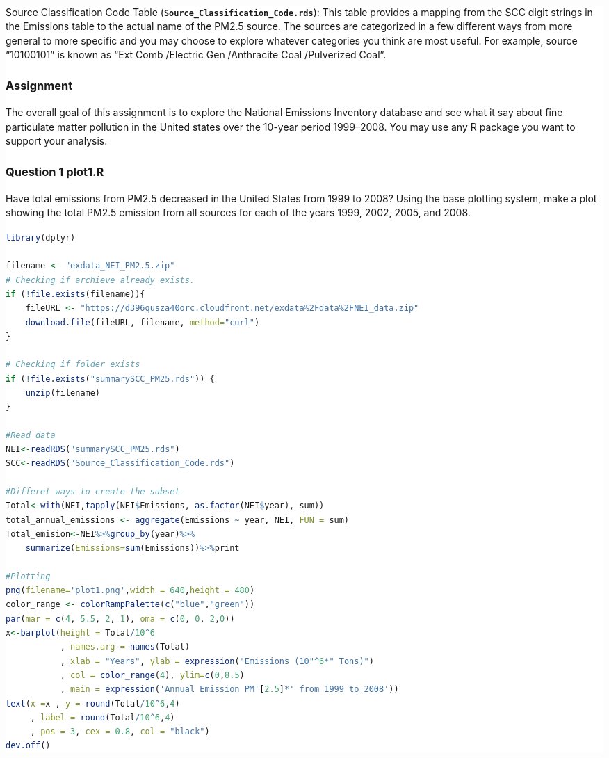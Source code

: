 Source Classification Code Table (**`Source_Classification_Code.rds`**):
This table provides a mapping from the SCC digit strings in the
Emissions table to the actual name of the PM2.5 source. The sources are
categorized in a few different ways from more general to more specific
and you may choose to explore whatever categories you think are most
useful. For example, source “10100101” is known as “Ext Comb /Electric
Gen /Anthracite Coal /Pulverized Coal”.

### Assignment

The overall goal of this assignment is to explore the National Emissions
Inventory database and see what it say about fine particulate matter
pollution in the United states over the 10-year period 1999–2008. You
may use any R package you want to support your analysis.

### Question 1 [plot1.R](plot1.R)

Have total emissions from PM2.5 decreased in the United States from 1999
to 2008? Using the base plotting system, make a plot showing the total
PM2.5 emission from all sources for each of the years 1999, 2002, 2005,
and 2008.

``` r
library(dplyr)

filename <- "exdata_NEI_PM2.5.zip"
# Checking if archieve already exists.
if (!file.exists(filename)){
    fileURL <- "https://d396qusza40orc.cloudfront.net/exdata%2Fdata%2FNEI_data.zip"
    download.file(fileURL, filename, method="curl")
}

# Checking if folder exists
if (!file.exists("summarySCC_PM25.rds")) { 
    unzip(filename) 
}

#Read data
NEI<-readRDS("summarySCC_PM25.rds")
SCC<-readRDS("Source_Classification_Code.rds")

#Differet ways to create the subset
Total<-with(NEI,tapply(NEI$Emissions, as.factor(NEI$year), sum))
total_annual_emissions <- aggregate(Emissions ~ year, NEI, FUN = sum)
Total_emision<-NEI%>%group_by(year)%>%
    summarize(Emissions=sum(Emissions))%>%print

#Plotting
png(filename='plot1.png',width = 640,height = 480)
color_range <- colorRampPalette(c("blue","green"))
par(mar = c(4, 5.5, 2, 1), oma = c(0, 0, 2,0))
x<-barplot(height = Total/10^6
           , names.arg = names(Total)
           , xlab = "Years", ylab = expression("Emissions (10"^6*" Tons)")
           , col = color_range(4), ylim=c(0,8.5)
           , main = expression('Annual Emission PM'[2.5]*' from 1999 to 2008'))
text(x =x , y = round(Total/10^6,4)
     , label = round(Total/10^6,4)
     , pos = 3, cex = 0.8, col = "black")
dev.off()
```
